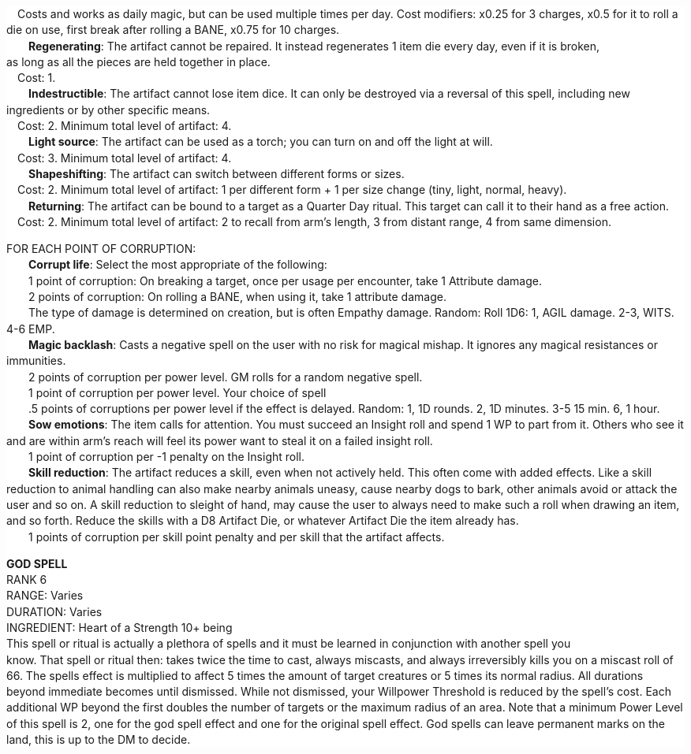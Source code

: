  Costs and works as daily magic, but can be used multiple times per day. Cost modifiers: x0.25 for 3 charges, x0.5 for it to roll a die on use, first break after rolling a BANE, x0.75 for 10 charges.  
  **Regenerating**: The artifact cannot be repaired. It instead regenerates 1 item die every day, even if it is broken,  
as long as all the pieces are held together in place.  
 Cost: 1.  
  **Indestructible**: The artifact cannot lose item dice. It can only be destroyed via a reversal of this spell, including new ingredients or by other specific means.  
 Cost: 2. Minimum total level of artifact: 4.  
  **Light source**: The artifact can be used as a torch; you can turn on and off the light at will.  
 Cost: 3. Minimum total level of artifact: 4.  
  **Shapeshifting**: The artifact can switch between different forms or sizes.  
 Cost: 2. Minimum total level of artifact: 1 per different form + 1 per size change (tiny, light, normal, heavy).  
  **Returning**: The artifact can be bound to a target as a Quarter Day ritual. This target can call it to their hand as a free action.  
 Cost: 2. Minimum total level of artifact: 2 to recall from arm’s length, 3 from distant range, 4 from same dimension.

FOR EACH POINT OF CORRUPTION:  
  **Corrupt life**: Select the most appropriate of the following:  
  1 point of corruption: On breaking a target, once per usage per encounter, take 1 Attribute damage.  
  2 points of corruption: On rolling a BANE, when using it, take 1 attribute damage.  
  The type of damage is determined on creation, but is often Empathy damage. Random: Roll 1D6: 1, AGIL damage. 2-3, WITS. 4-6 EMP.  
  **Magic backlash**: Casts a negative spell on the user with no risk for magical mishap. It ignores any magical resistances or immunities.  
  2 points of corruption per power level. GM rolls for a random negative spell.  
  1 point of corruption per power level. Your choice of spell  
  .5 points of corruptions per power level if the effect is delayed. Random: 1, 1D rounds. 2, 1D minutes. 3-5 15 min. 6, 1 hour.  
  **Sow emotions**: The item calls for attention. You must succeed an Insight roll and spend 1 WP to part from it. Others who see it and are within arm’s reach will feel its power want to steal it on a failed insight roll.  
  1 point of corruption per -1 penalty on the Insight roll.  
  **Skill reduction**: The artifact reduces a skill, even when not actively held. This often come with added effects. Like a skill reduction to animal handling can also make nearby animals uneasy, cause nearby dogs to bark, other animals avoid or attack the user and so on. A skill reduction to sleight of hand, may cause the user to always need to make such a roll when drawing an item, and so forth. Reduce the skills with a D8 Artifact Die, or whatever Artifact Die the item already has.  
  1 points of corruption per skill point penalty and per skill that the artifact affects.

**GOD SPELL**  
RANK 6  
RANGE: Varies  
DURATION: Varies  
INGREDIENT: Heart of a Strength 10+ being  
This spell or ritual is actually a plethora of spells and it must be learned in conjunction with another spell you  
know. That spell or ritual then: takes twice the time to cast, always miscasts, and always irreversibly kills you on a miscast roll of 66. The spells effect is multiplied to affect 5 times the amount of target creatures or 5 times its normal radius. All durations beyond immediate becomes until dismissed. While not dismissed, your Willpower Threshold is reduced by the spell’s cost. Each additional WP beyond the first doubles the number of targets or the maximum radius of an area. Note that a minimum Power Level of this spell is 2, one for the god spell effect and one for the original spell effect. God spells can leave permanent marks on the land, this is up to the DM to decide.  
